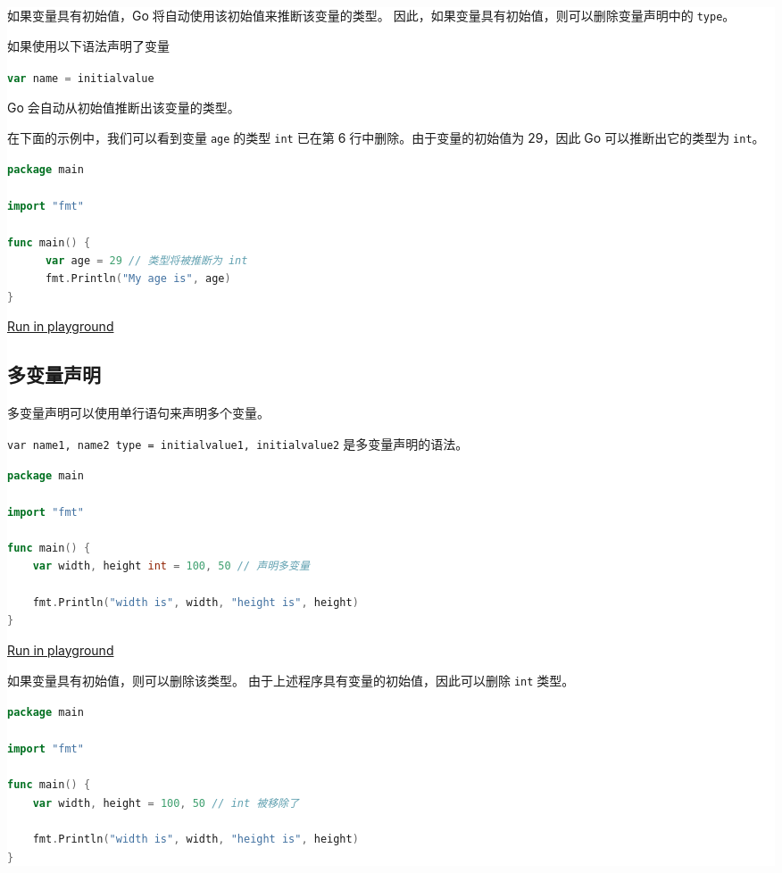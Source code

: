 如果变量具有初始值，Go 将自动使用该初始值来推断该变量的类型。 因此，如果变量具有初始值，则可以删除变量声明中的 `type`。

如果使用以下语法声明了变量

```go
var name = initialvalue
```

Go 会自动从初始值推断出该变量的类型。

在下面的示例中，我们可以看到变量 `age` 的类型 `int` 已在第 6 行中删除。由于变量的初始值为 29，因此 Go 可以推断出它的类型为 `int`。

```go
package main

import "fmt"

func main() {
	  var age = 29 // 类型将被推断为 int
	  fmt.Println("My age is", age)
}
```

[Run in playground](https://play.golang.org/p/meyJPveRLrK)

## 多变量声明

多变量声明可以使用单行语句来声明多个变量。

`var name1, name2 type = initialvalue1, initialvalue2` 是多变量声明的语法。

```go
package main

import "fmt"

func main() {
    var width, height int = 100, 50 // 声明多变量

    fmt.Println("width is", width, "height is", height)
}
```

[Run in playground](https://play.golang.org/p/4aOQyt55ah)

如果变量具有初始值，则可以删除该类型。 由于上述程序具有变量的初始值，因此可以删除 `int` 类型。

```go
package main

import "fmt"

func main() {
    var width, height = 100, 50 // int 被移除了

    fmt.Println("width is", width, "height is", height)
}
```
